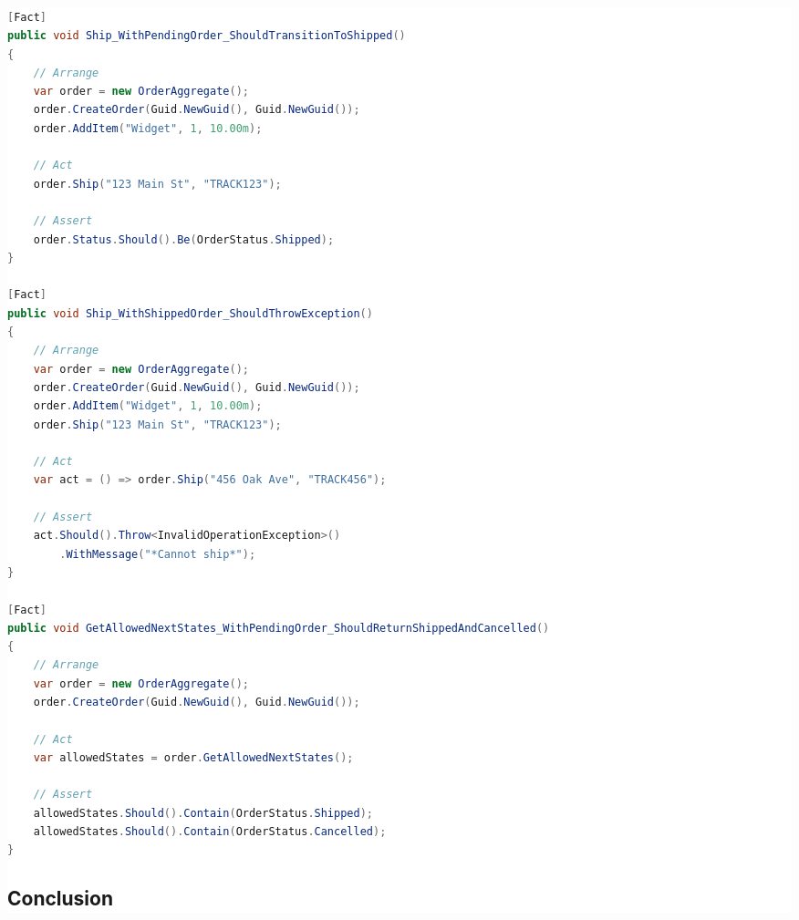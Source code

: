 ```csharp
[Fact]
public void Ship_WithPendingOrder_ShouldTransitionToShipped()
{
    // Arrange
    var order = new OrderAggregate();
    order.CreateOrder(Guid.NewGuid(), Guid.NewGuid());
    order.AddItem("Widget", 1, 10.00m);

    // Act
    order.Ship("123 Main St", "TRACK123");

    // Assert
    order.Status.Should().Be(OrderStatus.Shipped);
}

[Fact]
public void Ship_WithShippedOrder_ShouldThrowException()
{
    // Arrange
    var order = new OrderAggregate();
    order.CreateOrder(Guid.NewGuid(), Guid.NewGuid());
    order.AddItem("Widget", 1, 10.00m);
    order.Ship("123 Main St", "TRACK123");

    // Act
    var act = () => order.Ship("456 Oak Ave", "TRACK456");

    // Assert
    act.Should().Throw<InvalidOperationException>()
        .WithMessage("*Cannot ship*");
}

[Fact]
public void GetAllowedNextStates_WithPendingOrder_ShouldReturnShippedAndCancelled()
{
    // Arrange
    var order = new OrderAggregate();
    order.CreateOrder(Guid.NewGuid(), Guid.NewGuid());

    // Act
    var allowedStates = order.GetAllowedNextStates();

    // Assert
    allowedStates.Should().Contain(OrderStatus.Shipped);
    allowedStates.Should().Contain(OrderStatus.Cancelled);
}
```

## Conclusion
